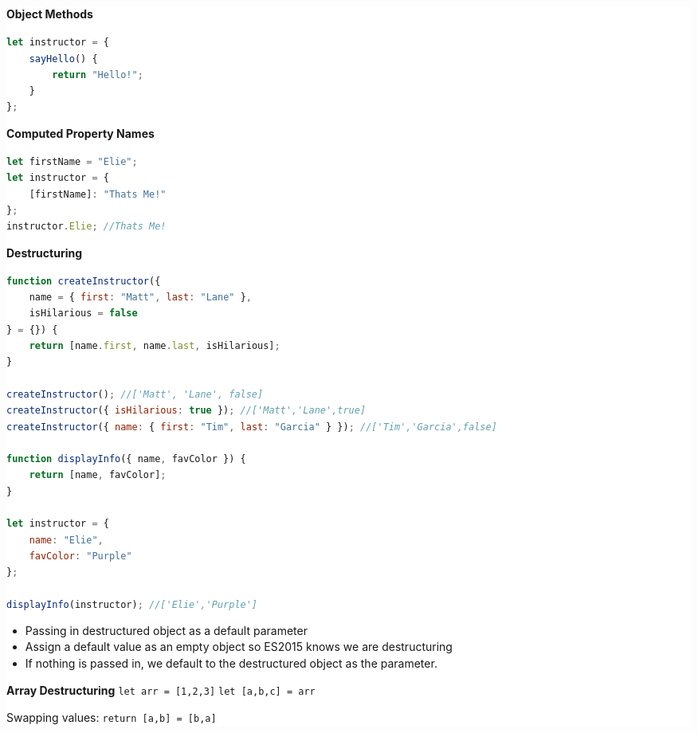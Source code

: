 **Object Methods**

```js
let instructor = {
	sayHello() {
		return "Hello!";
	}
};
```

**Computed Property Names**

```js
let firstName = "Elie";
let instructor = {
	[firstName]: "Thats Me!"
};
instructor.Elie; //Thats Me!
```

**Destructuring**

```js
function createInstructor({
	name = { first: "Matt", last: "Lane" },
	isHilarious = false
} = {}) {
	return [name.first, name.last, isHilarious];
}

createInstructor(); //['Matt', 'Lane', false]
createInstructor({ isHilarious: true }); //['Matt','Lane',true]
createInstructor({ name: { first: "Tim", last: "Garcia" } }); //['Tim','Garcia',false]

function displayInfo({ name, favColor }) {
	return [name, favColor];
}

let instructor = {
	name: "Elie",
	favColor: "Purple"
};

displayInfo(instructor); //['Elie','Purple']
```

- Passing in destructured object as a default parameter
- Assign a default value as an empty object so ES2015 knows we are destructuring
- If nothing is passed in, we default to the destructured object as the parameter.

**Array Destructuring**
`let arr = [1,2,3]`
`let [a,b,c] = arr`

Swapping values: `return [a,b] = [b,a]`
